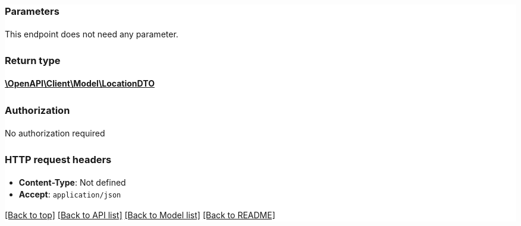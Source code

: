 ### Parameters

This endpoint does not need any parameter.

### Return type

[**\OpenAPI\Client\Model\LocationDTO**](../Model/LocationDTO.md)

### Authorization

No authorization required

### HTTP request headers

- **Content-Type**: Not defined
- **Accept**: `application/json`

[[Back to top]](#) [[Back to API list]](../../README.md#endpoints)
[[Back to Model list]](../../README.md#models)
[[Back to README]](../../README.md)
